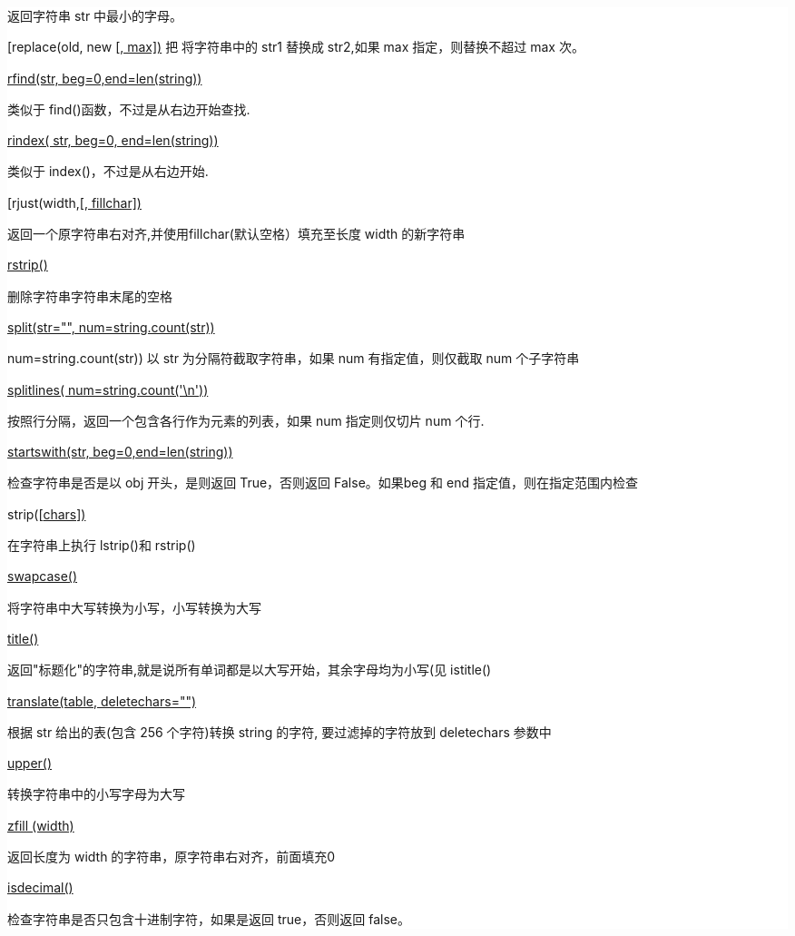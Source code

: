 返回字符串 str 中最小的字母。

[replace(old, new [[, max\]\)](https://www.w3xue.com/manual/py3/python3-string-replace.html)
把 将字符串中的 str1 替换成 str2,如果 max 指定，则替换不超过 max 次。

[rfind(str, beg=0,end=len(string))](https://www.w3xue.com/manual/py3/python3-string-rfind.html)

类似于 find()函数，不过是从右边开始查找.

[rindex( str, beg=0, end=len(string))](https://www.w3xue.com/manual/py3/python3-string-rindex.html)

类似于 index()，不过是从右边开始.

[rjust(width,[[, fillchar\])](https://www.w3xue.com/manual/py3/python3-string-rjust.html)

返回一个原字符串右对齐,并使用fillchar(默认空格）填充至长度 width 的新字符串

[rstrip()](https://www.w3xue.com/manual/py3/python3-string-rstrip.html)

删除字符串字符串末尾的空格

[split(str="", num=string.count(str))](https://www.w3xue.com/manual/py3/python3-string-split.html)


num=string.count(str)) 以 str 为分隔符截取字符串，如果 num 有指定值，则仅截取 num 个子字符串

[splitlines( num=string.count('\n'))](https://www.w3xue.com/manual/py3/python3-string-splitlines.html)

按照行分隔，返回一个包含各行作为元素的列表，如果 num 指定则仅切片 num 个行.

[startswith(str, beg=0,end=len(string))](https://www.w3xue.com/manual/py3/python3-string-startswith.html)

检查字符串是否是以 obj 开头，是则返回 True，否则返回 False。如果beg 和 end 指定值，则在指定范围内检查

strip([[chars\])](https://www.w3xue.com/manual/py3/python3-string-strip.html)

在字符串上执行 lstrip()和 rstrip()

[swapcase()](https://www.w3xue.com/manual/py3/python3-string-swapcase.html)

将字符串中大写转换为小写，小写转换为大写

[title()](https://www.w3xue.com/manual/py3/python3-string-title.html)

返回"标题化"的字符串,就是说所有单词都是以大写开始，其余字母均为小写(见 istitle()

[translate(table, deletechars="")](https://www.w3xue.com/manual/py3/python3-string-translate.html)

根据 str 给出的表(包含 256 个字符)转换 string 的字符, 要过滤掉的字符放到 deletechars 参数中

[upper()](https://www.w3xue.com/manual/py3/python3-string-upper.html)

转换字符串中的小写字母为大写

[zfill (width)](https://www.w3xue.com/manual/py3/python3-string-zfill.html)


返回长度为 width 的字符串，原字符串右对齐，前面填充0

[isdecimal()](https://www.w3xue.com/manual/py3/python3-string-isdecimal.html)

检查字符串是否只包含十进制字符，如果是返回 true，否则返回 false。

